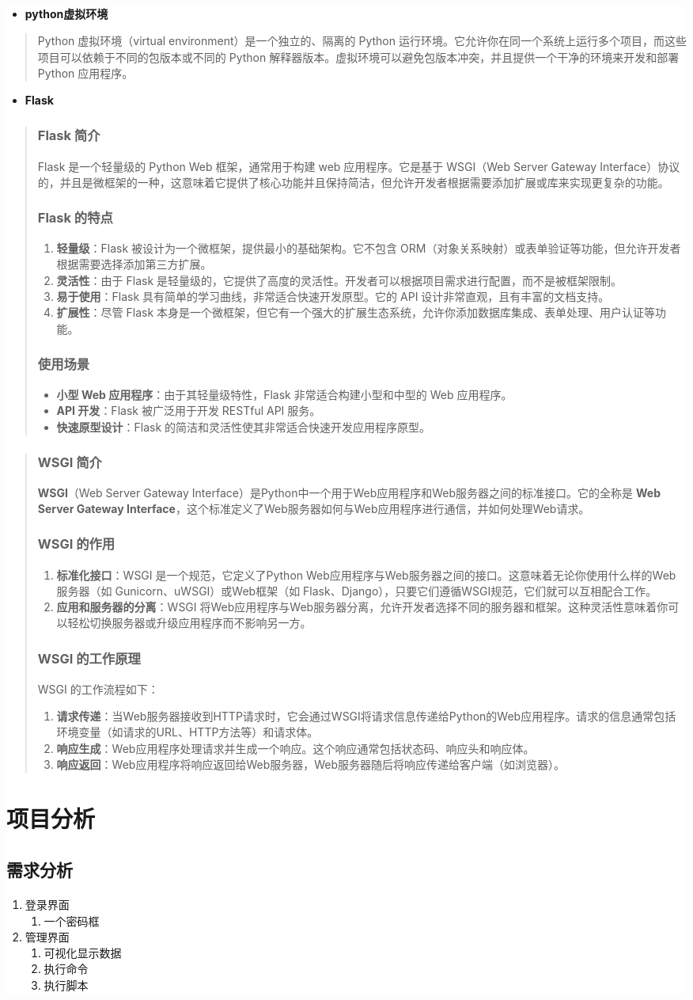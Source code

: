 * **python虚拟环境**

> Python 虚拟环境（virtual environment）是一个独立的、隔离的 Python 运行环境。它允许你在同一个系统上运行多个项目，而这些项目可以依赖于不同的包版本或不同的 Python 解释器版本。虚拟环境可以避免包版本冲突，并且提供一个干净的环境来开发和部署 Python 应用程序。

* **Flask**

> ### Flask 简介
>
> Flask 是一个轻量级的 Python Web 框架，通常用于构建 web 应用程序。它是基于 WSGI（Web Server Gateway Interface）协议的，并且是微框架的一种，这意味着它提供了核心功能并且保持简洁，但允许开发者根据需要添加扩展或库来实现更复杂的功能。
>
> ### Flask 的特点
>
> 1. **轻量级**：Flask 被设计为一个微框架，提供最小的基础架构。它不包含 ORM（对象关系映射）或表单验证等功能，但允许开发者根据需要选择添加第三方扩展。
> 2. **灵活性**：由于 Flask 是轻量级的，它提供了高度的灵活性。开发者可以根据项目需求进行配置，而不是被框架限制。
> 3. **易于使用**：Flask 具有简单的学习曲线，非常适合快速开发原型。它的 API 设计非常直观，且有丰富的文档支持。
> 4. **扩展性**：尽管 Flask 本身是一个微框架，但它有一个强大的扩展生态系统，允许你添加数据库集成、表单处理、用户认证等功能。
>
> ### 使用场景
>
> - **小型 Web 应用程序**：由于其轻量级特性，Flask 非常适合构建小型和中型的 Web 应用程序。
> - **API 开发**：Flask 被广泛用于开发 RESTful API 服务。
> - **快速原型设计**：Flask 的简洁和灵活性使其非常适合快速开发应用程序原型。

> ### WSGI 简介
>
> **WSGI**（Web Server Gateway Interface）是Python中一个用于Web应用程序和Web服务器之间的标准接口。它的全称是 **Web Server Gateway Interface**，这个标准定义了Web服务器如何与Web应用程序进行通信，并如何处理Web请求。
>
> ### WSGI 的作用
>
> 1. **标准化接口**：WSGI 是一个规范，它定义了Python Web应用程序与Web服务器之间的接口。这意味着无论你使用什么样的Web服务器（如 Gunicorn、uWSGI）或Web框架（如 Flask、Django），只要它们遵循WSGI规范，它们就可以互相配合工作。
> 2. **应用和服务器的分离**：WSGI 将Web应用程序与Web服务器分离，允许开发者选择不同的服务器和框架。这种灵活性意味着你可以轻松切换服务器或升级应用程序而不影响另一方。
>
> ### WSGI 的工作原理
>
> WSGI 的工作流程如下：
>
> 1. **请求传递**：当Web服务器接收到HTTP请求时，它会通过WSGI将请求信息传递给Python的Web应用程序。请求的信息通常包括环境变量（如请求的URL、HTTP方法等）和请求体。
> 2. **响应生成**：Web应用程序处理请求并生成一个响应。这个响应通常包括状态码、响应头和响应体。
> 3. **响应返回**：Web应用程序将响应返回给Web服务器，Web服务器随后将响应传递给客户端（如浏览器）。

# 项目分析

## 需求分析

1. 登录界面
    1. 一个密码框
2. 管理界面
    1. 可视化显示数据
    2. 执行命令
    3. 执行脚本

